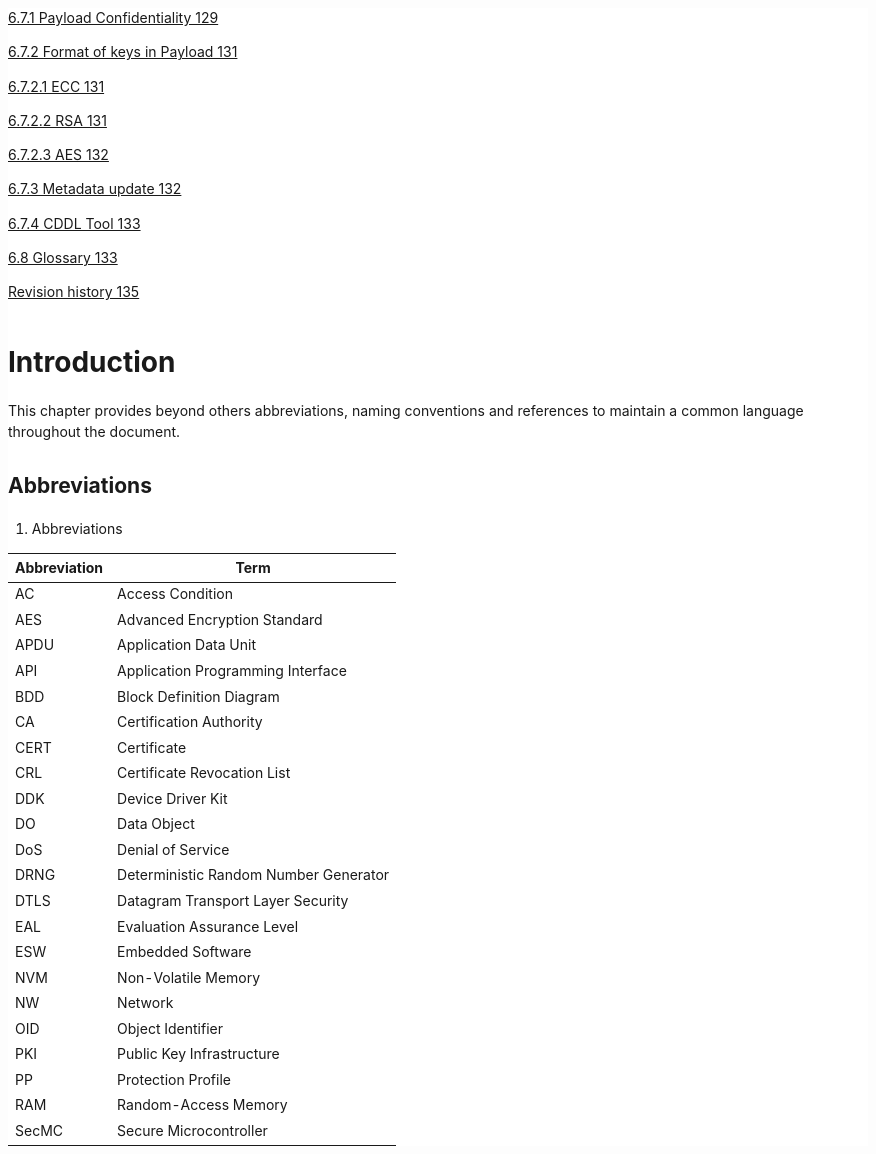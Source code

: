 [6.7.1 Payload Confidentiality 129](#payload-confidentiality)

[6.7.2 Format of keys in Payload 131](#format-of-keys-in-payload)

[6.7.2.1 ECC 131](#ecc)

[6.7.2.2 RSA 131](#rsa)

[6.7.2.3 AES 132](#aes)

[6.7.3 Metadata update 132](#metadata-update)

[6.7.4 CDDL Tool 133](#cddl-tool)

[6.8 Glossary 133](#glossary)

[Revision history 135](#revision-history)

# Introduction

This chapter provides beyond others abbreviations, naming conventions
and references to maintain a common language throughout the document.

## Abbreviations

1.  Abbreviations

| Abbreviation | Term                                  |
| ------------ | ------------------------------------- |
| AC           | Access Condition                      |
| AES          | Advanced Encryption Standard          |
| APDU         | Application Data Unit                 |
| API          | Application Programming Interface     |
| BDD          | Block Definition Diagram              |
| CA           | Certification Authority               |
| CERT         | Certificate                           |
| CRL          | Certificate Revocation List           |
| DDK          | Device Driver Kit                     |
| DO           | Data Object                           |
| DoS          | Denial of Service                     |
| DRNG         | Deterministic Random Number Generator |
| DTLS         | Datagram Transport Layer Security     |
| EAL          | Evaluation Assurance Level            |
| ESW          | Embedded Software                     |
| NVM          | Non-Volatile Memory                   |
| NW           | Network                               |
| OID          | Object Identifier                     |
| PKI          | Public Key Infrastructure             |
| PP           | Protection Profile                    |
| RAM          | Random-Access Memory                  |
| SecMC        | Secure Microcontroller                |